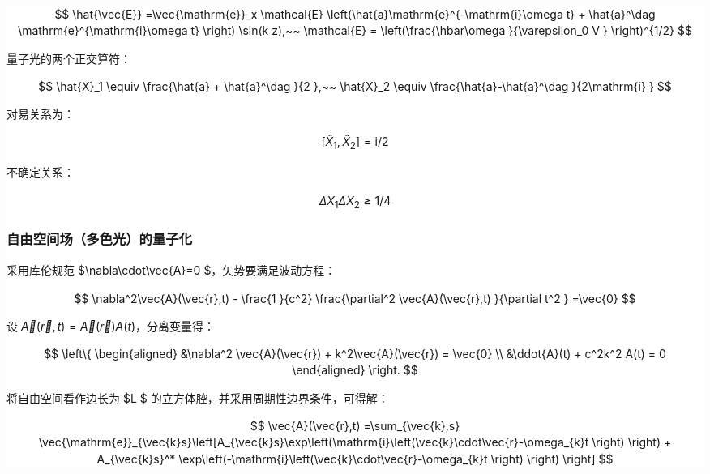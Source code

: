 $$
\hat{\vec{E}}
=\vec{\mathrm{e}}_x \mathcal{E} \left(\hat{a}\mathrm{e}^{-\mathrm{i}\omega t} + \hat{a}^\dag \mathrm{e}^{\mathrm{i}\omega t} \right) \sin(k z),~~
\mathcal{E} = \left(\frac{\hbar\omega }{\varepsilon_0 V } \right)^{1/2}
$$

量子光的两个正交算符：

$$
\hat{X}_1
\equiv \frac{\hat{a} + \hat{a}^\dag }{2 },~~
\hat{X}_2
\equiv \frac{\hat{a}-\hat{a}^\dag }{2\mathrm{i} }  
$$

对易关系为：

$$
[\hat{X}_1,\hat{X}_2]
=\mathrm{i}/2
$$

不确定关系：

$$
\Delta X_1\Delta X_2
\geqslant 1/4
$$



### 自由空间场（多色光）的量子化

采用库伦规范 $\nabla\cdot\vec{A}=0 $，矢势要满足波动方程：

$$
\nabla^2\vec{A}(\vec{r},t) - \frac{1 }{c^2} \frac{\partial^2 \vec{A}(\vec{r},t) }{\partial t^2 }
=\vec{0}  
$$

设 $\vec{A}(\vec{r},t) = \vec{A}(\vec{r})A(t)$，分离变量得：

$$
\left\{
\begin{aligned}
&\nabla^2 \vec{A}(\vec{r}) + k^2\vec{A}(\vec{r}) = \vec{0} \\
&\ddot{A}(t) + c^2k^2 A(t) = 0
\end{aligned}
\right.
$$

将自由空间看作边长为 $L $ 的立方体腔，并采用周期性边界条件，可得解：

$$
\vec{A}(\vec{r},t)
=\sum_{\vec{k},s} \vec{\mathrm{e}}_{\vec{k}s}\left[A_{\vec{k}s}\exp\left(\mathrm{i}\left(\vec{k}\cdot\vec{r}-\omega_{k}t \right) \right) + A_{\vec{k}s}^* \exp\left(-\mathrm{i}\left(\vec{k}\cdot\vec{r}-\omega_{k}t \right) \right) \right]
$$
